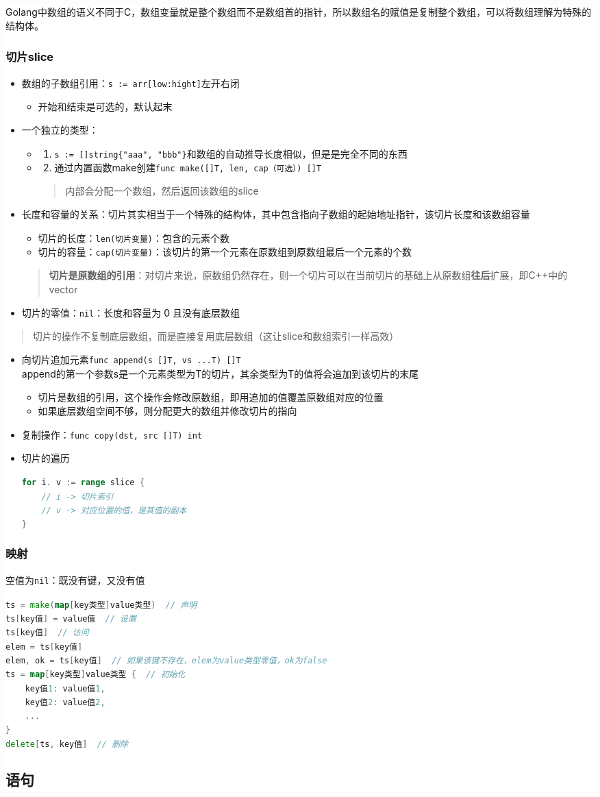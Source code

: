 Golang中数组的语义不同于C，数组变量就是整个数组而不是数组首的指针，所以数组名的赋值是复制整个数组，可以将数组理解为特殊的结构体。

### 切片slice

+ 数组的子数组引用：`s := arr[low:hight]`左开右闭
	+ 开始和结束是可选的，默认起末

+ 一个独立的类型：
	+ 1. `s := []string{"aaa", "bbb"}`和数组的自动推导长度相似，但是是完全不同的东西
	+ 2. 通过内置函数make创建`func make([]T, len, cap（可选）) []T`
		>内部会分配一个数组，然后返回该数组的slice

+ 长度和容量的关系：切片其实相当于一个特殊的结构体，其中包含指向子数组的起始地址指针，该切片长度和该数组容量
	+ 切片的长度：`len(切片变量)`：包含的元素个数
	+ 切片的容量：`cap(切片变量)`：该切片的第一个元素在原数组到原数组最后一个元素的个数
	>**切片是原数组的引用**：对切片来说，原数组仍然存在，则一个切片可以在当前切片的基础上从原数组**往后**扩展，即C++中的vector

+ 切片的零值：`nil`：长度和容量为 0 且没有底层数组

>切片的操作不复制底层数组，而是直接复用底层数组（这让slice和数组索引一样高效）
	
+ 向切片追加元素`func append(s []T, vs ...T) []T`  
	append的第一个参数s是一个元素类型为T的切片，其余类型为T的值将会追加到该切片的末尾

	+ 切片是数组的引用，这个操作会修改原数组，即用追加的值覆盖原数组对应的位置
	+ 如果底层数组空间不够，则分配更大的数组并修改切片的指向

+ 复制操作：`func copy(dst, src []T) int`

+ 切片的遍历
	```go
	for i. v := range slice {
		// i -> 切片索引
		// v -> 对应位置的值，是其值的副本
	}
	```

### 映射
空值为`nil`：既没有键，又没有值
```go
ts = make(map[key类型]value类型)  // 声明
ts[key值] = value值  // 设置
ts[key值]  // 访问
elem = ts[key值]
elem, ok = ts[key值]  // 如果该键不存在，elem为value类型零值，ok为false
ts = map[key类型]value类型 {  // 初始化  
    key值1: value值1, 
    key值2: value值2, 
    ...
}
delete[ts, key值]  // 删除
```


## 语句
